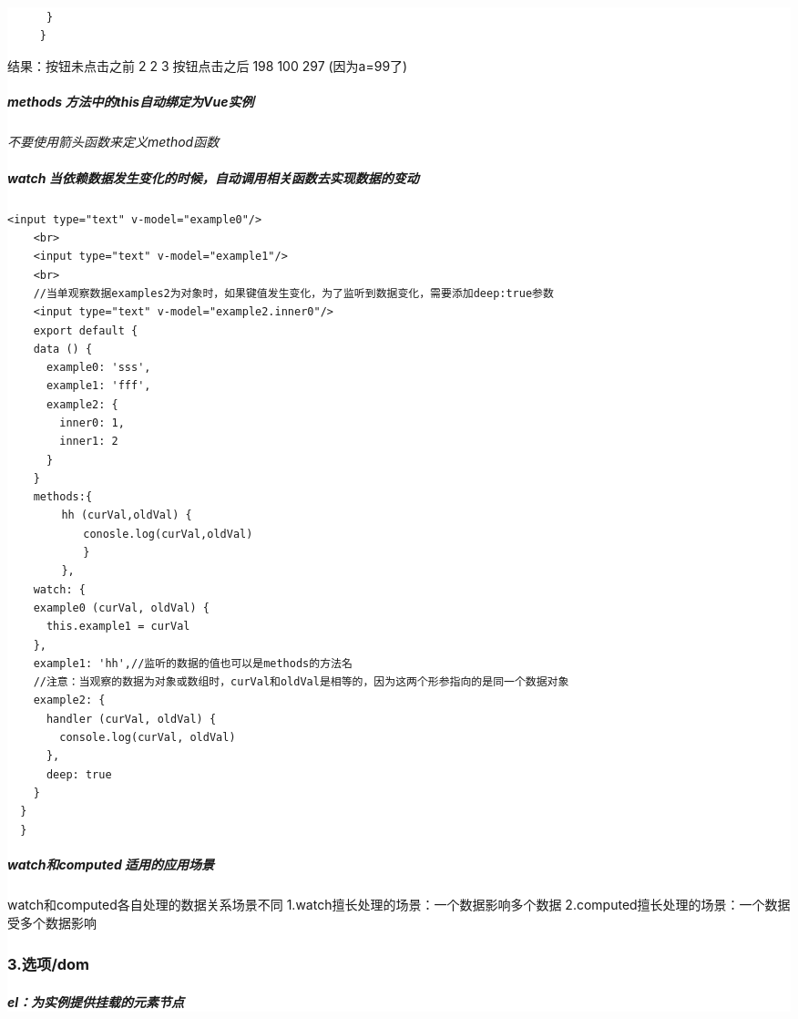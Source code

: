 ```
	  }
	 }
```
结果：按钮未点击之前 2 2 3
按钮点击之后 198 100 297  (因为a=99了)
##### methods 方法中的this自动绑定为Vue实例
*不要使用箭头函数来定义method函数*
##### watch 当依赖数据发生变化的时候，自动调用相关函数去实现数据的变动

```
<input type="text" v-model="example0"/>
    <br>
    <input type="text" v-model="example1"/>
    <br>
    //当单观察数据examples2为对象时，如果键值发生变化，为了监听到数据变化，需要添加deep:true参数
    <input type="text" v-model="example2.inner0"/>
    export default {
    data () {
	  example0: 'sss',
      example1: 'fff',
      example2: {
        inner0: 1,
        inner1: 2
      }
	}
	methods:{
　　　　　hh (curVal,oldVal) {
　　　　　　　conosle.log(curVal,oldVal)
　　　　　　　}
　　　　　},
    watch: {
    example0 (curVal, oldVal) {
      this.example1 = curVal
    },
    example1: 'hh',//监听的数据的值也可以是methods的方法名
    //注意：当观察的数据为对象或数组时，curVal和oldVal是相等的，因为这两个形参指向的是同一个数据对象
    example2: {
      handler (curVal, oldVal) {
        console.log(curVal, oldVal)
      },
      deep: true
    }
  }
  }
```
#####   watch和computed 适用的应用场景  
watch和computed各自处理的数据关系场景不同 
1.watch擅长处理的场景：一个数据影响多个数据 
2.computed擅长处理的场景：一个数据受多个数据影响 
### 3.选项/dom
##### el：为实例提供挂载的元素节点
